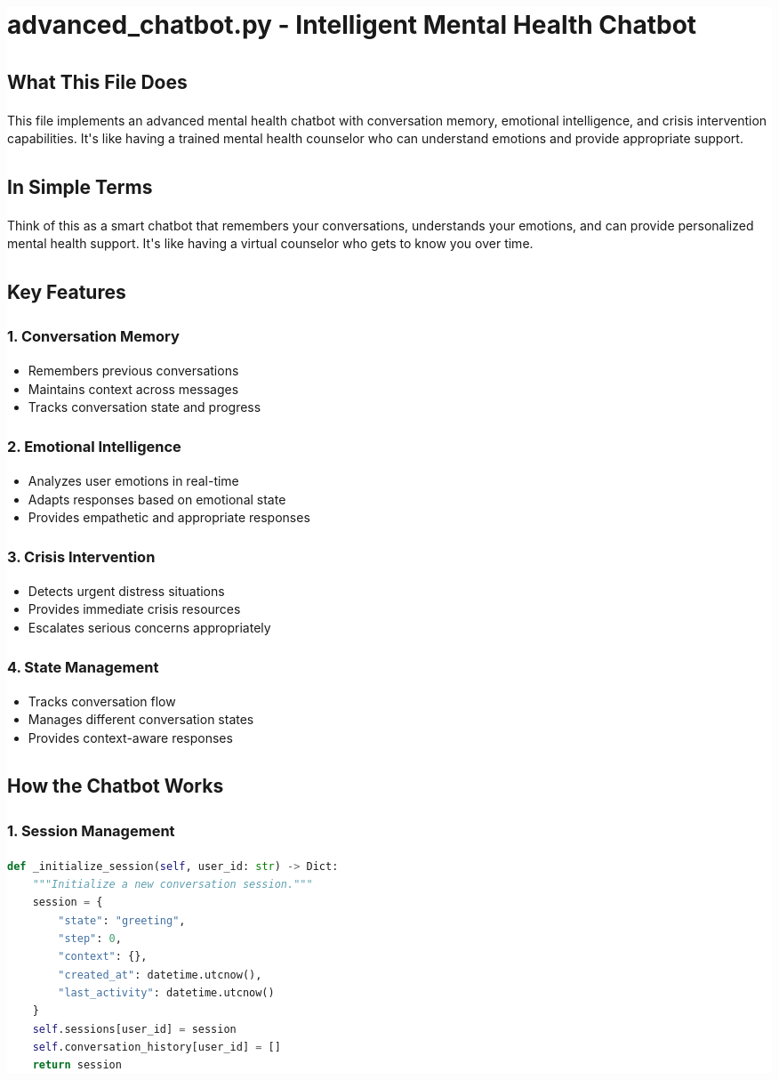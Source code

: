 # advanced_chatbot.py - Intelligent Mental Health Chatbot

## What This File Does
This file implements an advanced mental health chatbot with conversation memory, emotional intelligence, and crisis intervention capabilities. It's like having a trained mental health counselor who can understand emotions and provide appropriate support.

## In Simple Terms
Think of this as a smart chatbot that remembers your conversations, understands your emotions, and can provide personalized mental health support. It's like having a virtual counselor who gets to know you over time.

## Key Features

### 1. **Conversation Memory**
- Remembers previous conversations
- Maintains context across messages
- Tracks conversation state and progress

### 2. **Emotional Intelligence**
- Analyzes user emotions in real-time
- Adapts responses based on emotional state
- Provides empathetic and appropriate responses

### 3. **Crisis Intervention**
- Detects urgent distress situations
- Provides immediate crisis resources
- Escalates serious concerns appropriately

### 4. **State Management**
- Tracks conversation flow
- Manages different conversation states
- Provides context-aware responses

## How the Chatbot Works

### 1. **Session Management**
```python
def _initialize_session(self, user_id: str) -> Dict:
    """Initialize a new conversation session."""
    session = {
        "state": "greeting",
        "step": 0,
        "context": {},
        "created_at": datetime.utcnow(),
        "last_activity": datetime.utcnow()
    }
    self.sessions[user_id] = session
    self.conversation_history[user_id] = []
    return session
```

